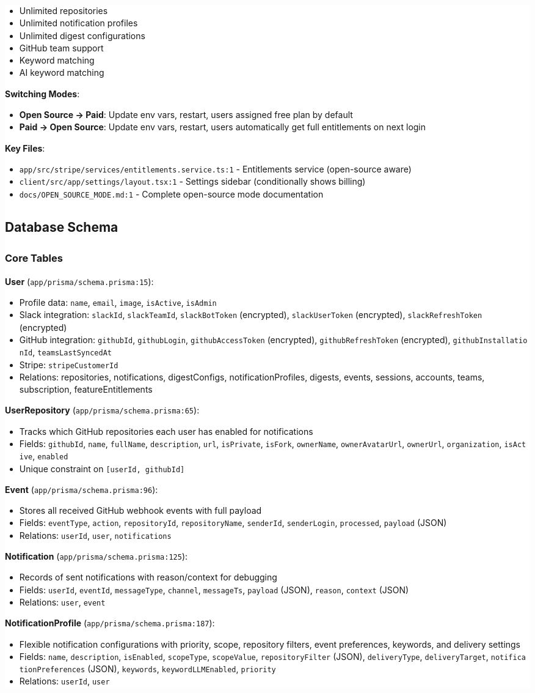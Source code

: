   - Unlimited repositories
  - Unlimited notification profiles
  - Unlimited digest configurations
  - GitHub team support
  - Keyword matching
  - AI keyword matching

**Switching Modes**:
- **Open Source → Paid**: Update env vars, restart, users assigned free plan by default
- **Paid → Open Source**: Update env vars, restart, users automatically get full entitlements on next login

**Key Files**:
- `app/src/stripe/services/entitlements.service.ts:1` - Entitlements service (open-source aware)
- `client/src/app/settings/layout.tsx:1` - Settings sidebar (conditionally shows billing)
- `docs/OPEN_SOURCE_MODE.md:1` - Complete open-source mode documentation

## Database Schema

### Core Tables

**User** (`app/prisma/schema.prisma:15`):
- Profile data: `name`, `email`, `image`, `isActive`, `isAdmin`
- Slack integration: `slackId`, `slackTeamId`, `slackBotToken` (encrypted), `slackUserToken` (encrypted), `slackRefreshToken` (encrypted)
- GitHub integration: `githubId`, `githubLogin`, `githubAccessToken` (encrypted), `githubRefreshToken` (encrypted), `githubInstallationId`, `teamsLastSyncedAt`
- Stripe: `stripeCustomerId`
- Relations: repositories, notifications, digestConfigs, notificationProfiles, digests, events, sessions, accounts, teams, subscription, featureEntitlements

**UserRepository** (`app/prisma/schema.prisma:65`):
- Tracks which GitHub repositories each user has enabled for notifications
- Fields: `githubId`, `name`, `fullName`, `description`, `url`, `isPrivate`, `isFork`, `ownerName`, `ownerAvatarUrl`, `ownerUrl`, `organization`, `isActive`, `enabled`
- Unique constraint on `[userId, githubId]`

**Event** (`app/prisma/schema.prisma:96`):
- Stores all received GitHub webhook events with full payload
- Fields: `eventType`, `action`, `repositoryId`, `repositoryName`, `senderId`, `senderLogin`, `processed`, `payload` (JSON)
- Relations: `userId`, `user`, `notifications`

**Notification** (`app/prisma/schema.prisma:125`):
- Records of sent notifications with reason/context for debugging
- Fields: `userId`, `eventId`, `messageType`, `channel`, `messageTs`, `payload` (JSON), `reason`, `context` (JSON)
- Relations: `user`, `event`

**NotificationProfile** (`app/prisma/schema.prisma:187`):
- Flexible notification configurations with priority, scope, repository filters, event preferences, keywords, and delivery settings
- Fields: `name`, `description`, `isEnabled`, `scopeType`, `scopeValue`, `repositoryFilter` (JSON), `deliveryType`, `deliveryTarget`, `notificationPreferences` (JSON), `keywords`, `keywordLLMEnabled`, `priority`
- Relations: `userId`, `user`
